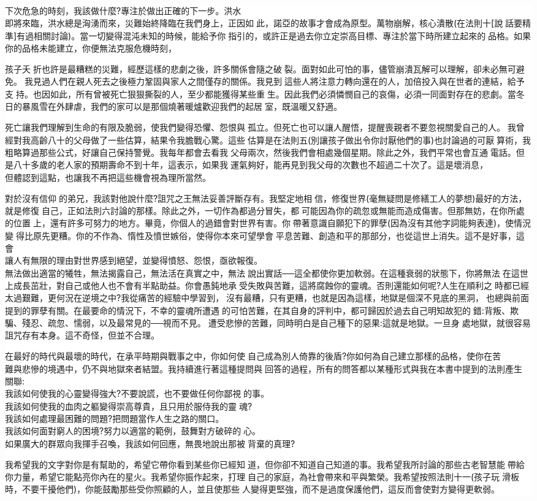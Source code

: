 下次危急的時刻，我該做什麼?專注於做出正確的下一步。洪水  
即將來臨，洪水總是洶湧而來，災難始終降臨在我們身上，正因如 此，諾亞的故事才會成為原型。萬物崩解，核心潰散(在法則十[說 話要精準]有過相關討論)。當一切變得混沌未知的時候，能給予你 指引的，或許正是過去你立定崇高目標、專注於當下時所建立起來的 品格。如果你的品格未能建立，你便無法克服危機時刻，  

孩子夭 折也許是最糟糕的災難，經歷這樣的悲劇之後，許多關係會隨之破 裂。面對如此可怕的事，儘管崩潰瓦解可以理解，卻未必無可避免。 我見過人們在親人死去之後極力鞏固與家人之間僅存的關係。我見到 這些人將注意力轉向還在的人，加倍投入與在世者的連結，給予支 持。也因如此，所有曾被死亡狠狠撕裂的人，至少都能獲得某些重 生。因此我們必須憐憫自己的哀傷，必須一同面對存在的悲劇。當冬 日的暴風雪在外肆虐，我們的家可以是那個燒著暖爐歡迎我們的起居 室，既溫暖又舒適。

死亡讓我們理解到生命的有限及脆弱，使我們變得恐懼、怨恨與 孤立。但死亡也可以讓人醒悟，提醒喪親者不要忽視關愛自己的人。 我曾經對我高齡八十的父母做了一些估算，結果令我膽戰心驚。這些 估算是在法則五(別讓孩子做出令你討厭他們的事)也討論過的可厭 算術，我粗略算過那些公式，好讓自己保持警覺。我每年都會去看我 父母兩次，然後我們會相處幾個星期。除此之外，我們平常也會互通 電話。但是八十多歲的老人家的預期壽命不到十年，這表示，如果我 運氣夠好，能再見到我父母的次數也不超過二十次了。這是壞消息，  
但體認到這點，也讓我不再把這些機會視為理所當然。  

對於沒有信仰 的弟兄，我該對他說什麼?詛咒之王無法妥善評斷存有。我堅定地相 信，修復世界(毫無疑問是修繕工人的夢想)最好的方法，就是修復 自己，正如法則六討論的那樣。除此之外，一切作為都過分冒失，都 可能因為你的疏忽或無能而造成傷害。但那無妨，在你所處的位置 上，還有許多可努力的地方。畢竟，你個人的過錯會對世界有害。你 帶著意識自願犯下的罪孽(因為沒有其他字詞能夠表達)，使情況變 得比原先更糟。你的不作為、惰性及憤世嫉俗，使得你本來可望學會 平息苦難、創造和平的那部分，也從這世上消失。這不是好事，這會  
讓人有無限的理由對世界感到絕望，並變得憤怒、怨恨，亟欲報復。  
無法做出適當的犧牲，無法揭露自己，無法活在真實之中，無法 說出實話──這全都使你更加軟弱。在這種衰弱的狀態下，你將無法 在這世上成長茁壯，對自己或他人也不會有半點助益。你會愚鈍地承 受失敗與苦難，這將腐蝕你的靈魂。否則還能如何呢?人生在順利之 時都已經太過艱難，更何況在逆境之中?我從痛苦的經驗中學習到， 沒有最糟，只有更糟，也就是因為這樣，地獄是個深不見底的黑洞， 也總與前面提到的罪孽有關。在最要命的情況下，不幸的靈魂所遭遇 的可怕苦難，在其自身的評判中，都可歸因於過去自己明知故犯的 錯:背叛、欺騙、殘忍、疏忽、懦弱，以及最常見的──視而不見。 遭受悲慘的苦難，同時明白是自己種下的惡果:這就是地獄。一旦身 處地獄，就很容易詛咒存有本身。這不奇怪，但並不合理。  

在最好的時代與最壞的時代，在承平時期與戰事之中，你如何使 自己成為別人倚靠的後盾?你如何為自己建立那樣的品格，使你在苦  
難與悲慘的境遇中，仍不與地獄來者結盟。我持續進行著這種提問與 回答的過程，所有的問答都以某種形式與我在本書中提到的法則產生 關聯:  
我該如何使我的心靈變得強大?不要說謊，也不要做任何你鄙視 的事。  
我該如何使我的血肉之軀變得崇高尊貴，且只用於服侍我的靈 魂?  
我該如何處理最困難的問題?把問題當作人生之路的關口。  
我該如何面對窮人的困境?努力以適當的範例，鼓舞對方破碎的 心。  
如果廣大的群眾向我揮手召喚，我該如何回應，無畏地說出那被 背棄的真理?  

我希望我的文字對你是有幫助的，希望它帶你看到某些你已經知 道，但你卻不知道自己知道的事。我希望我所討論的那些古老智慧能 帶給你力量，希望它能點亮你內在的星火。我希望你振作起來，打理 自己的家庭，為社會帶來和平與繁榮。我希望按照法則十一(孩子玩 滑板時，不要干擾他們)，你能鼓勵那些受你照顧的人，並且使那些 人變得更堅強，而不是過度保護他們，這反而會使對方變得更軟弱。